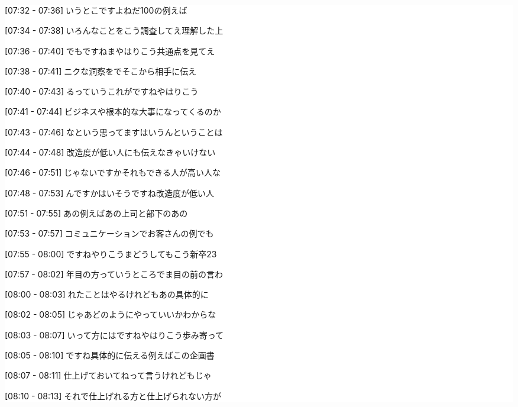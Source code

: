[07:32 - 07:36]
いうとこですよねだ100の例えば

[07:34 - 07:38]
いろんなことをこう調査してえ理解した上

[07:36 - 07:40]
でもですねまやはりこう共通点を見てえ

[07:38 - 07:41]
ニクな洞察をでそこから相手に伝え

[07:40 - 07:43]
るっていうこれがですねやはりこう

[07:41 - 07:44]
ビジネスや根本的な大事になってくるのか

[07:43 - 07:46]
なという思ってますはいうんということは

[07:44 - 07:48]
改造度が低い人にも伝えなきゃいけない

[07:46 - 07:51]
じゃないですかそれもできる人が高い人な

[07:48 - 07:53]
んですかはいそうですね改造度が低い人

[07:51 - 07:55]
あの例えばあの上司と部下のあの

[07:53 - 07:57]
コミュニケーションでお客さんの例でも

[07:55 - 08:00]
ですねやりこうまどうしてもこう新卒23

[07:57 - 08:02]
年目の方っていうところでま目の前の言わ

[08:00 - 08:03]
れたことはやるけれどもあの具体的に

[08:02 - 08:05]
じゃあどのようにやっていいかわからな

[08:03 - 08:07]
いって方にはですねやはりこう歩み寄って

[08:05 - 08:10]
ですね具体的に伝える例えばこの企画書

[08:07 - 08:11]
仕上げておいてねって言うけれどもじゃ

[08:10 - 08:13]
それで仕上げれる方と仕上げられない方が
